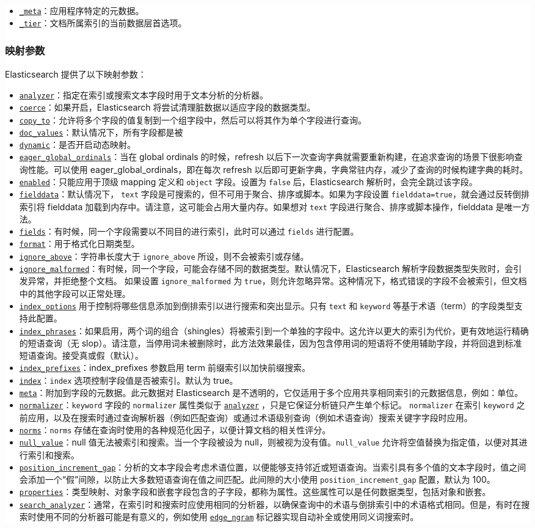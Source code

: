   - [`_meta`](https://www.elastic.co/guide/en/elasticsearch/reference/current/mapping-meta-field.html)：应用程序特定的元数据。
  - [`_tier`](https://www.elastic.co/guide/en/elasticsearch/reference/current/mapping-tier-field.html)：文档所属索引的当前数据层首选项。

### 映射参数

Elasticsearch 提供了以下映射参数：

- [`analyzer`](https://www.elastic.co/guide/en/elasticsearch/reference/current/analyzer.html)：指定在索引或搜索文本字段时用于文本分析的分析器。
- [`coerce`](https://www.elastic.co/guide/en/elasticsearch/reference/current/coerce.html)：如果开启，Elasticsearch 将尝试清理脏数据以适应字段的数据类型。
- [`copy_to`](https://www.elastic.co/guide/en/elasticsearch/reference/current/copy-to.html)：允许将多个字段的值复制到一个组字段中，然后可以将其作为单个字段进行查询。
- [`doc_values`](https://www.elastic.co/guide/en/elasticsearch/reference/current/doc-values.html)：默认情况下，所有字段都是被
- [`dynamic`](https://www.elastic.co/guide/en/elasticsearch/reference/current/dynamic.html)：是否开启动态映射。
- [`eager_global_ordinals`](https://www.elastic.co/guide/en/elasticsearch/reference/current/eager-global-ordinals.html)：当在 global ordinals 的时候，refresh 以后下一次查询字典就需要重新构建，在追求查询的场景下很影响查询性能。可以使用 eager_global_ordinals，即在每次 refresh 以后即可更新字典，字典常驻内存，减少了查询的时候构建字典的耗时。
- [`enabled`](https://www.elastic.co/guide/en/elasticsearch/reference/current/enabled.html)：只能应用于顶级 mapping 定义和 `object` 字段。设置为 `false` 后，Elasticsearch 解析时，会完全跳过该字段。
- [`fielddata`](https://www.elastic.co/guide/en/elasticsearch/reference/current/fielddata.html)：默认情况下， `text` 字段是可搜索的，但不可用于聚合、排序或脚本。如果为字段设置 `fielddata=true`，就会通过反转倒排索引将 fielddata 加载到内存中。请注意，这可能会占用大量内存。如果想对 `text` 字段进行聚合、排序或脚本操作，fielddata 是唯一方法。
- [`fields`](https://www.elastic.co/guide/en/elasticsearch/reference/current/multi-fields.html)：有时候，同一个字段需要以不同目的进行索引，此时可以通过 `fields` 进行配置。
- [`format`](https://www.elastic.co/guide/en/elasticsearch/reference/current/mapping-date-format.html)：用于格式化日期类型。
- [`ignore_above`](https://www.elastic.co/guide/en/elasticsearch/reference/current/ignore-above.html)：字符串长度大于 `ignore_above` 所设，则不会被索引或存储。
- [`ignore_malformed`](https://www.elastic.co/guide/en/elasticsearch/reference/current/ignore-malformed.html)：有时候，同一个字段，可能会存储不同的数据类型。默认情况下，Elasticsearch 解析字段数据类型失败时，会引发异常，并拒绝整个文档。 如果设置 `ignore_malformed` 为 `true`，则允许忽略异常。这种情况下，格式错误的字段不会被索引，但文档中的其他字段可以正常处理。
- [`index_options`](https://www.elastic.co/guide/en/elasticsearch/reference/current/index-options.html) 用于控制将哪些信息添加到倒排索引以进行搜索和突出显示。只有 `text` 和 `keyword` 等基于术语（term）的字段类型支持此配置。
- [`index_phrases`](https://www.elastic.co/guide/en/elasticsearch/reference/current/index-phrases.html)：如果启用，两个词的组合（shingles）将被索引到一个单独的字段中。这允许以更大的索引为代价，更有效地运行精确的短语查询（无 slop）。请注意，当停用词未被删除时，此方法效果最佳，因为包含停用词的短语将不使用辅助字段，并将回退到标准短语查询。接受真或假（默认）。
- [`index_prefixes`](https://www.elastic.co/guide/en/elasticsearch/reference/current/index-prefixes.html)：index_prefixes 参数启用 term 前缀索引以加快前缀搜索。
- [`index`](https://www.elastic.co/guide/en/elasticsearch/reference/current/mapping-index.html)：`index` 选项控制字段值是否被索引。默认为 true。
- [`meta`](https://www.elastic.co/guide/en/elasticsearch/reference/current/mapping-field-meta.html)：附加到字段的元数据。此元数据对 Elasticsearch 是不透明的，它仅适用于多个应用共享相同索引的元数据信息，例如：单位。
- [`normalizer`](https://www.elastic.co/guide/en/elasticsearch/reference/current/normalizer.html)：`keyword` 字段的 `normalizer` 属性类似于 [`analyzer`](https://www.elastic.co/guide/en/elasticsearch/reference/current/analyzer.html) ，只是它保证分析链只产生单个标记。 `normalizer` 在索引 `keyword` 之前应用，以及在搜索时通过查询解析器（例如匹配查询）或通过术语级别查询（例如术语查询）搜索关键字字段时应用。
- [`norms`](https://www.elastic.co/guide/en/elasticsearch/reference/current/norms.html)：`norms` 存储在查询时使用的各种规范化因子，以便计算文档的相关性评分。
- [`null_value`](https://www.elastic.co/guide/en/elasticsearch/reference/current/null-value.html)：null 值无法被索引和搜索。当一个字段被设为 null，则被视为没有值。`null_value` 允许将空值替换为指定值，以便对其进行索引和搜索。
- [`position_increment_gap`](https://www.elastic.co/guide/en/elasticsearch/reference/current/position-increment-gap.html)：分析的文本字段会考虑术语位置，以便能够支持邻近或短语查询。当索引具有多个值的文本字段时，值之间会添加一个“假”间隙，以防止大多数短语查询在值之间匹配。此间隙的大小使用 `position_increment_gap` 配置，默认为 100。
- [`properties`](https://www.elastic.co/guide/en/elasticsearch/reference/current/properties.html)：类型映射、对象字段和嵌套字段包含的子字段，都称为属性。这些属性可以是任何数据类型，包括对象和嵌套。
- [`search_analyzer`](https://www.elastic.co/guide/en/elasticsearch/reference/current/search-analyzer.html)：通常，在索引时和搜索时应使用相同的分析器，以确保查询中的术语与倒排索引中的术语格式相同。但是，有时在搜索时使用不同的分析器可能是有意义的，例如使用 [`edge_ngram`](https://www.elastic.co/guide/en/elasticsearch/reference/current/analysis-edgengram-tokenizer.html) 标记器实现自动补全或使用同义词搜索时。
